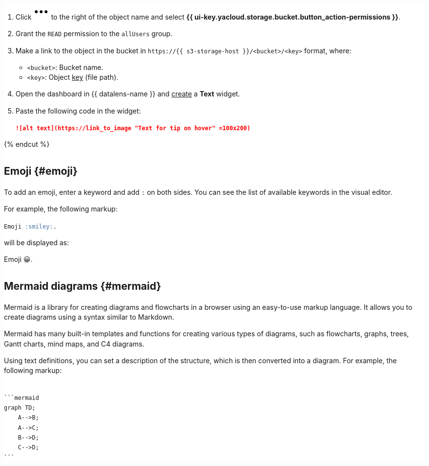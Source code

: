    1. Click ![image](../../_assets/console-icons/ellipsis.svg) to the right of the object name and select **{{ ui-key.yacloud.storage.bucket.button_action-permissions }}**.
   1. Grant the `READ` permission to the `allUsers` group.

1. Make a link to the object in the bucket in `https://{{ s3-storage-host }}/<bucket>/<key>` format, where:

   * `<bucket>`: Bucket name.
   * `<key>`: Object [key](../../storage/concepts/object.md#key) (file path).

1. Open the dashboard in {{ datalens-name }} and [create](../operations/dashboard/add-text.md) a **Text** widget.
1. Paste the following code in the widget:

   ```markdown
   ![alt text](https://link_to_image "Text for tip on hover" =100x200)
   ```

{% endcut %}



## Emoji {#emoji}

To add an emoji, enter a keyword and add `:` on both sides. You can see the list of available keywords in the visual editor.

For example, the following markup:

```markdown
Emoji :smiley:.
```

will be displayed as:

Emoji 😀.

## Mermaid diagrams {#mermaid}

Mermaid is a library for creating diagrams and flowcharts in a browser using an easy-to-use markup language. It allows you to create diagrams using a syntax similar to Markdown.

Mermaid has many built-in templates and functions for creating various types of diagrams, such as flowcharts, graphs, trees, Gantt charts, mind maps, and C4 diagrams.

Using text definitions, you can set a description of the structure, which is then converted into a diagram. For example, the following markup:

<pre><code>
```mermaid
graph TD;
    A-->B;
    A-->C;
    B-->D;
    C-->D;
```
</code></pre>
